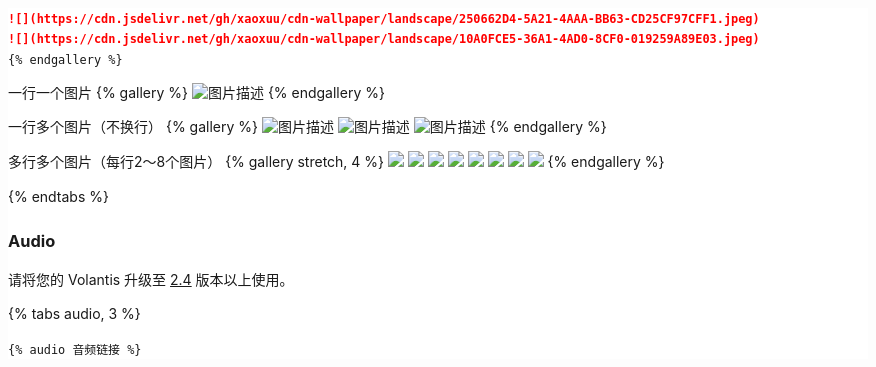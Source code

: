 ```md example.md:
![](https://cdn.jsdelivr.net/gh/xaoxuu/cdn-wallpaper/landscape/250662D4-5A21-4AAA-BB63-CD25CF97CFF1.jpeg)
![](https://cdn.jsdelivr.net/gh/xaoxuu/cdn-wallpaper/landscape/10A0FCE5-36A1-4AD0-8CF0-019259A89E03.jpeg)
{% endgallery %}
```





一行一个图片
{% gallery %}
![图片描述](https://cdn.jsdelivr.net/gh/xaoxuu/cdn-wallpaper/abstract/41F215B9-261F-48B4-80B5-4E86E165259E.jpeg)
{% endgallery %}

一行多个图片（不换行）
{% gallery %}
![图片描述](https://cdn.jsdelivr.net/gh/xaoxuu/cdn-wallpaper/abstract/B18FCBB3-67FD-48CC-B4F3-457BA145F17A.jpeg)
![图片描述](https://cdn.jsdelivr.net/gh/xaoxuu/cdn-wallpaper/abstract/67239FBB-E15D-4F4F-8EE8-0F1C9F3C4E7C.jpeg)
![图片描述](https://cdn.jsdelivr.net/gh/xaoxuu/cdn-wallpaper/abstract/00E0F0ED-9F1C-407A-9AA6-545649D919F4.jpeg)
{% endgallery %}

多行多个图片（每行2～8个图片）
{% gallery stretch, 4 %}
![](https://cdn.jsdelivr.net/gh/xaoxuu/cdn-wallpaper/abstract/B951AE18-D431-417F-B3FE-A382403FF21B.jpeg)
![](https://cdn.jsdelivr.net/gh/xaoxuu/cdn-wallpaper/landscape/AEB33F9D-7294-4CF1-B8C5-3020748A9D45.jpeg)
![](https://cdn.jsdelivr.net/gh/xaoxuu/cdn-wallpaper/landscape/250662D4-5A21-4AAA-BB63-CD25CF97CFF1.jpeg)
![](https://cdn.jsdelivr.net/gh/xaoxuu/cdn-wallpaper/landscape/10A0FCE5-36A1-4AD0-8CF0-019259A89E03.jpeg)
![](https://cdn.jsdelivr.net/gh/xaoxuu/cdn-wallpaper/abstract/B951AE18-D431-417F-B3FE-A382403FF21B.jpeg)
![](https://cdn.jsdelivr.net/gh/xaoxuu/cdn-wallpaper/landscape/AEB33F9D-7294-4CF1-B8C5-3020748A9D45.jpeg)
![](https://cdn.jsdelivr.net/gh/xaoxuu/cdn-wallpaper/landscape/250662D4-5A21-4AAA-BB63-CD25CF97CFF1.jpeg)
![](https://cdn.jsdelivr.net/gh/xaoxuu/cdn-wallpaper/landscape/10A0FCE5-36A1-4AD0-8CF0-019259A89E03.jpeg)
{% endgallery %}



{% endtabs %}

### Audio

请将您的 Volantis 升级至 <u>2.4</u> 版本以上使用。

{% tabs audio, 3 %}



```md example.md:
{% audio 音频链接 %}
```
